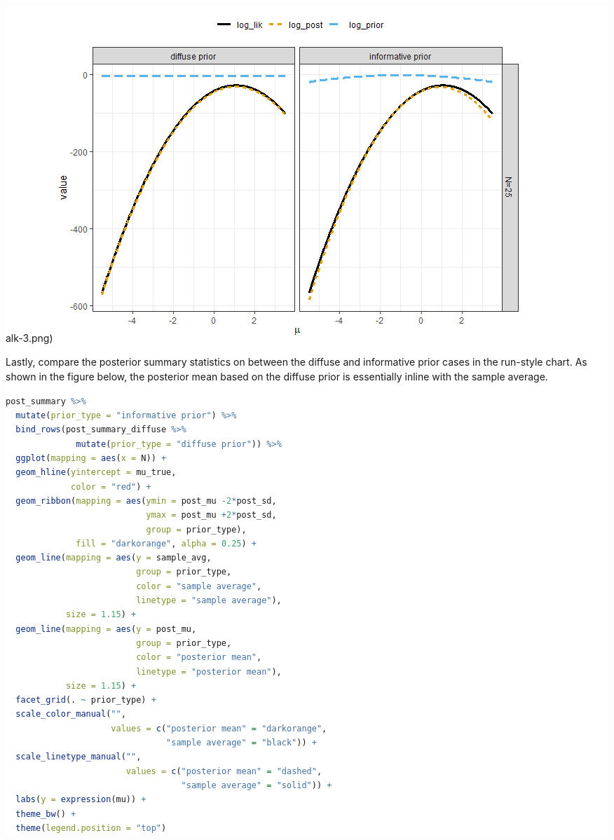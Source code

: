 alk-3.png)![](normal_normal_extra_review_files/figure-gfm/viz_figure_walk-4.png)

Lastly, compare the posterior summary statistics on
![\\mu](https://latex.codecogs.com/png.latex?%5Cmu "\\mu") between the
diffuse and informative prior cases in the run-style chart. As shown in
the figure below, the posterior mean based on the diffuse prior is
essentially inline with the sample average.

``` r
post_summary %>% 
  mutate(prior_type = "informative prior") %>% 
  bind_rows(post_summary_diffuse %>% 
              mutate(prior_type = "diffuse prior")) %>% 
  ggplot(mapping = aes(x = N)) +
  geom_hline(yintercept = mu_true, 
             color = "red") +
  geom_ribbon(mapping = aes(ymin = post_mu -2*post_sd,
                            ymax = post_mu +2*post_sd,
                            group = prior_type),
              fill = "darkorange", alpha = 0.25) +
  geom_line(mapping = aes(y = sample_avg,
                          group = prior_type,
                          color = "sample average",
                          linetype = "sample average"),
            size = 1.15) +
  geom_line(mapping = aes(y = post_mu,
                          group = prior_type,
                          color = "posterior mean",
                          linetype = "posterior mean"),
            size = 1.15) +
  facet_grid(. ~ prior_type) +
  scale_color_manual("",
                     values = c("posterior mean" = "darkorange",
                                "sample average" = "black")) +
  scale_linetype_manual("",
                        values = c("posterior mean" = "dashed",
                                   "sample average" = "solid")) +
  labs(y = expression(mu)) +
  theme_bw() +
  theme(legend.position = "top")
```